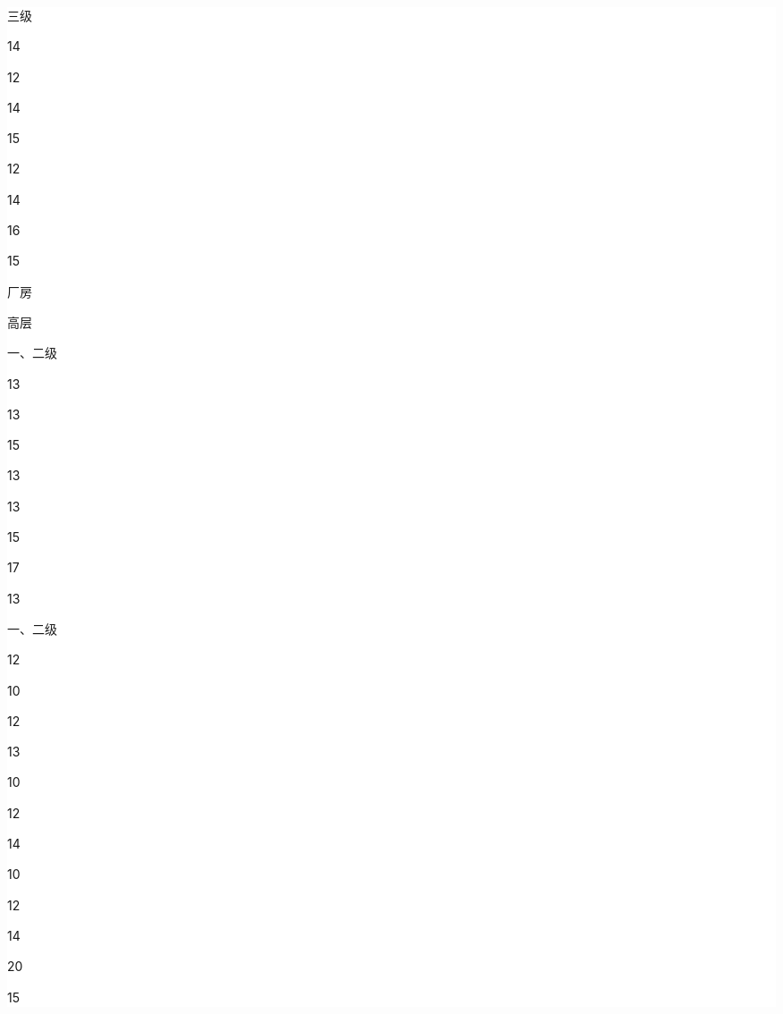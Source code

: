 三级

14

12

14

15

12

14

16

15

厂房

高层

一、二级

13

13

15

13

13

15

17

13

一、二级

12

10

12

13

10

12

14

10

12

14

20

15
